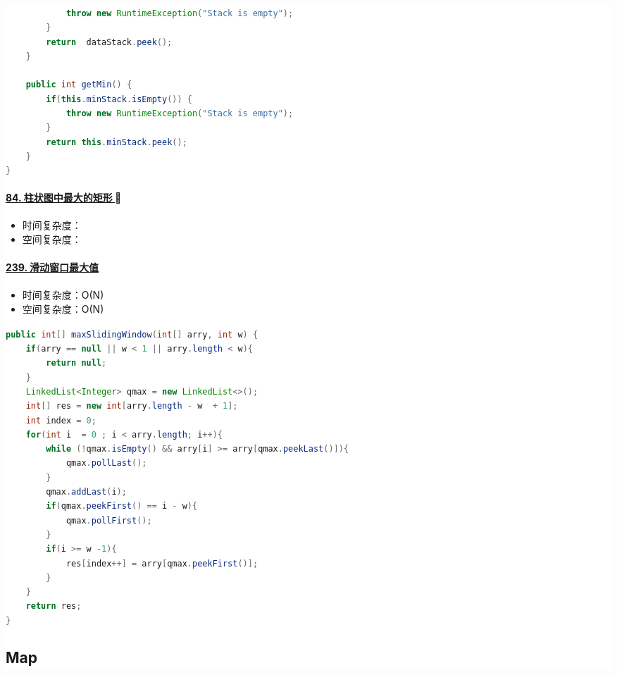 ```java
            throw new RuntimeException("Stack is empty");
        }
        return  dataStack.peek();
    }

    public int getMin() {
        if(this.minStack.isEmpty()) {
            throw new RuntimeException("Stack is empty");
        }
        return this.minStack.peek();
    }
}
```

#### [84. 柱状图中最大的矩形 ](https://leetcode-cn.com/problems/largest-rectangle-in-histogram/) :running:

* 时间复杂度：
* 空间复杂度：

#### [239. 滑动窗口最大值](https://leetcode-cn.com/problems/sliding-window-maximum/)

* 时间复杂度：O(N)
* 空间复杂度：O(N)

```java
public int[] maxSlidingWindow(int[] arry, int w) {
    if(arry == null || w < 1 || arry.length < w){
        return null;
    }
    LinkedList<Integer> qmax = new LinkedList<>();
    int[] res = new int[arry.length - w  + 1];
    int index = 0;
    for(int i  = 0 ; i < arry.length; i++){
        while (!qmax.isEmpty() && arry[i] >= arry[qmax.peekLast()]){
            qmax.pollLast();
        }
        qmax.addLast(i);
        if(qmax.peekFirst() == i - w){
            qmax.pollFirst();
        }
        if(i >= w -1){
            res[index++] = arry[qmax.peekFirst()];
        }
    }
    return res;
}
```

## Map

